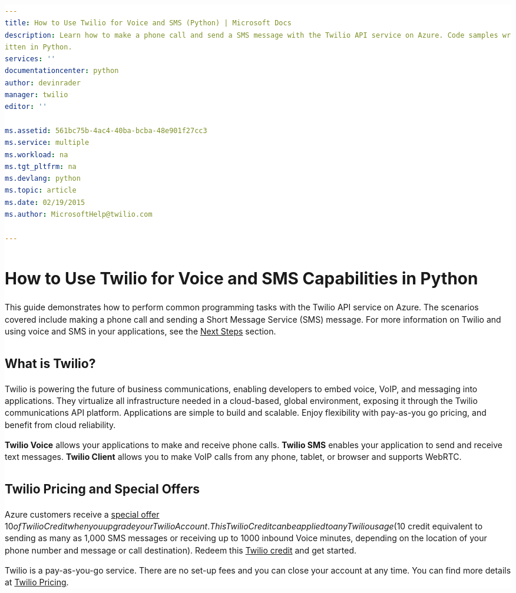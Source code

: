 ```yaml
---
title: How to Use Twilio for Voice and SMS (Python) | Microsoft Docs
description: Learn how to make a phone call and send a SMS message with the Twilio API service on Azure. Code samples written in Python.
services: ''
documentationcenter: python
author: devinrader
manager: twilio
editor: ''

ms.assetid: 561bc75b-4ac4-40ba-bcba-48e901f27cc3
ms.service: multiple
ms.workload: na
ms.tgt_pltfrm: na
ms.devlang: python
ms.topic: article
ms.date: 02/19/2015
ms.author: MicrosoftHelp@twilio.com

---
```

# How to Use Twilio for Voice and SMS Capabilities in Python
This guide demonstrates how to perform common programming tasks with the Twilio API service on Azure. The scenarios covered include making a phone call and sending a Short Message Service (SMS) message. For more information on Twilio and using voice and SMS in your applications, see the [Next Steps](#NextSteps) section.

## <a id="WhatIs"></a>What is Twilio?
Twilio is powering the future of business communications, enabling developers to embed voice, VoIP, and messaging into applications. They virtualize all infrastructure needed in a cloud-based, global environment, exposing it through the Twilio communications API platform. Applications are simple to build and scalable. Enjoy flexibility with pay-as-you go pricing, and benefit from cloud reliability.

**Twilio Voice** allows your applications to make and receive phone calls.
**Twilio SMS** enables your application to send and receive text messages.
**Twilio Client** allows you to make VoIP calls from any phone, tablet, or browser and supports WebRTC.

## <a id="Pricing"></a>Twilio Pricing and Special Offers
Azure customers receive a [special offer][special_offer] $10 of Twilio Credit when you upgrade your Twilio Account. This Twilio Credit can be applied to any Twilio usage ($10 credit equivalent to sending as many as 1,000 SMS messages or receiving up to 1000 inbound Voice minutes, depending on the location of your phone number and message or call destination). Redeem this [Twilio credit][special_offer] and get started.

Twilio is a pay-as-you-go service. There are no set-up fees and you can close your account at any time. You can find more details at [Twilio Pricing][twilio_pricing].


[special_offer]: https://ahoy.twilio.com/azure
[twilio_python]: https://github.com/twilio/twilio-python
[twilio_lib_docs]: https://readthedocs.org/docs/twilio-python/en/latest/index.html
[twilio_github_readme]: https://github.com/twilio/twilio-python/blob/master/README.md
[twimlet_message_url]: https://twimlets.com/message
[twimlet_message_url_hello_world]: https://twimlets.com/message?Message%5B0%5D=Hello%20World
[twiml_reference]: https://www.twilio.com/docs/api/twiml
[twilio_pricing]: https://www.twilio.com/pricing
[twilio_libraries]: https://www.twilio.com/docs/libraries
[twiml]: https://www.twilio.com/docs/api/twiml
[twilio_api]: https://www.twilio.com/api
[try_twilio]: https://www.twilio.com/try-twilio
[twilio_console]:  https://www.twilio.com/console
[twilio_security_guidelines]: https://www.twilio.com/docs/security
[twilio_howtos]: https://www.twilio.com/docs/howto
[twilio_on_github]: https://github.com/twilio
[twilio_support]: https://www.twilio.com/help/contact
[twilio_quickstarts]: https://www.twilio.com/docs/quickstart